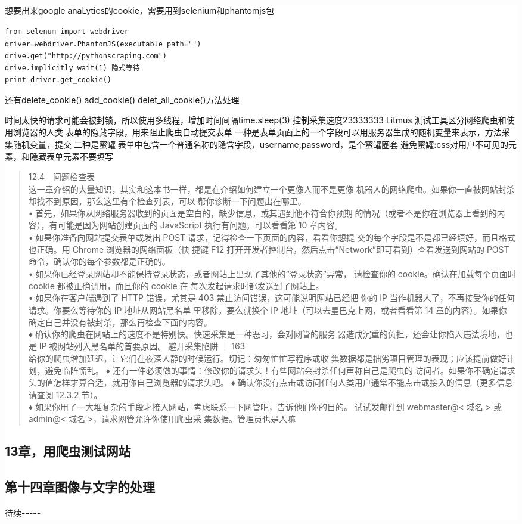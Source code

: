 想要出来google anaLytics的cookie，需要用到selenium和phantomjs包
```
from selenum import webdriver
driver=webdriver.PhantomJS(executable_path="")
drive.get("http://pythonscraping.com")
drive.implicitly_wait(1) 隐式等待
print driver.get_cookie()
```
还有delete_cookie() add_cookie() delet_all_cookie()方法处理


时间太快的请求可能会被封锁，所以使用多线程，增加时间间隔time.sleep(3)
控制采集速度23333333
Litmus 测试工具区分网络爬虫和使用浏览器的人类
表单的隐藏字段，用来阻止爬虫自动提交表单
一种是表单页面上的一个字段可以用服务器生成的随机变量来表示，方法采集随机变量，提交
二种是蜜罐   表单中包含一个普通名称的隐含字段，username,password，是个蜜罐圈套
避免蜜罐:css对用户不可见的元素，和隐藏表单元素不要填写


>12.4　问题检查表   
这一章介绍的大量知识，其实和这本书一样，都是在介绍如何建立一个更像人而不是更像
机器人的网络爬虫。如果你一直被网站封杀却找不到原因，那么这里有个检查列表，可以
帮你诊断一下问题出在哪里。    
• 首先，如果你从网络服务器收到的页面是空白的，缺少信息，或其遇到他不符合你预期
的情况（或者不是你在浏览器上看到的内容），有可能是因为网站创建页面的 JavaScript
执行有问题。可以看看第 10 章内容。    
• 如果你准备向网站提交表单或发出 POST 请求，记得检查一下页面的内容，看看你想提
交的每个字段是不是都已经填好，而且格式也正确。用 Chrome 浏览器的网络面板（快
捷键 F12 打开开发者控制台，然后点击“Network”即可看到）查看发送到网站的 POST
命令，确认你的每个参数都是正确的。   
• 如果你已经登录网站却不能保持登录状态，或者网站上出现了其他的“登录状态”异常，
请检查你的 cookie。确认在加载每个页面时 cookie 都被正确调用，而且你的 cookie 在
每次发起请求时都发送到了网站上。   
• 如果你在客户端遇到了 HTTP 错误，尤其是 403 禁止访问错误，这可能说明网站已经把
你的 IP 当作机器人了，不再接受你的任何请求。你要么等待你的 IP 地址从网站黑名单
里移除，要么就换个 IP 地址（可以去星巴克上网，或者看看第 14 章的内容）。如果你
确定自己并没有被封杀，那么再检查下面的内容。   
♦ 确认你的爬虫在网站上的速度不是特别快。快速采集是一种恶习，会对网管的服务
器造成沉重的负担，还会让你陷入违法境地，也是 IP 被网站列入黑名单的首要原因。
避开采集陷阱 ｜ 163    
给你的爬虫增加延迟，让它们在夜深人静的时候运行。切记：匆匆忙忙写程序或收
集数据都是拙劣项目管理的表现；应该提前做好计划，避免临阵慌乱。
♦ 还有一件必须做的事情：修改你的请求头！有些网站会封杀任何声称自己是爬虫的
访问者。如果你不确定请求头的值怎样才算合适，就用你自己浏览器的请求头吧。
♦ 确认你没有点击或访问任何人类用户通常不能点击或接入的信息（更多信息请查阅
12.3.2 节）。   
♦ 如果你用了一大堆复杂的手段才接入网站，考虑联系一下网管吧，告诉他们你的目的。
试试发邮件到 webmaster@< 域名 > 或 admin@< 域名 >，请求网管允许你使用爬虫采
集数据。管理员也是人嘛

## 13章，用爬虫测试网站
## 第十四章图像与文字的处理
待续-----
